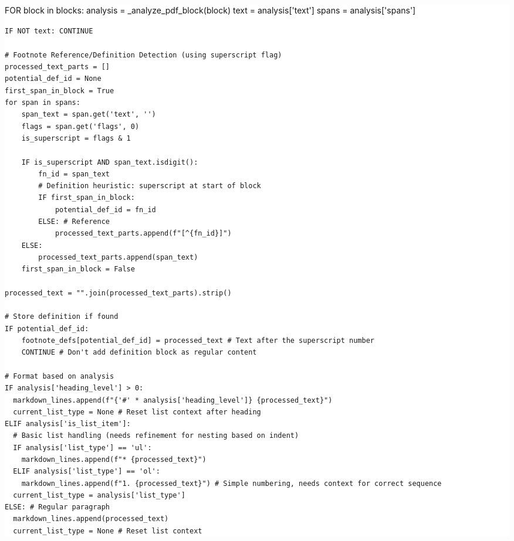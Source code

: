   FOR block in blocks:
    analysis = _analyze_pdf_block(block)
    text = analysis['text']
    spans = analysis['spans']

    IF NOT text: CONTINUE

    # Footnote Reference/Definition Detection (using superscript flag)
    processed_text_parts = []
    potential_def_id = None
    first_span_in_block = True
    for span in spans:
        span_text = span.get('text', '')
        flags = span.get('flags', 0)
        is_superscript = flags & 1

        IF is_superscript AND span_text.isdigit():
            fn_id = span_text
            # Definition heuristic: superscript at start of block
            IF first_span_in_block:
                potential_def_id = fn_id
            ELSE: # Reference
                processed_text_parts.append(f"[^{fn_id}]")
        ELSE:
            processed_text_parts.append(span_text)
        first_span_in_block = False

    processed_text = "".join(processed_text_parts).strip()

    # Store definition if found
    IF potential_def_id:
        footnote_defs[potential_def_id] = processed_text # Text after the superscript number
        CONTINUE # Don't add definition block as regular content

    # Format based on analysis
    IF analysis['heading_level'] > 0:
      markdown_lines.append(f"{'#' * analysis['heading_level']} {processed_text}")
      current_list_type = None # Reset list context after heading
    ELIF analysis['is_list_item']:
      # Basic list handling (needs refinement for nesting based on indent)
      IF analysis['list_type'] == 'ul':
        markdown_lines.append(f"* {processed_text}")
      ELIF analysis['list_type'] == 'ol':
        markdown_lines.append(f"1. {processed_text}") # Simple numbering, needs context for correct sequence
      current_list_type = analysis['list_type']
    ELSE: # Regular paragraph
      markdown_lines.append(processed_text)
      current_list_type = None # Reset list context
